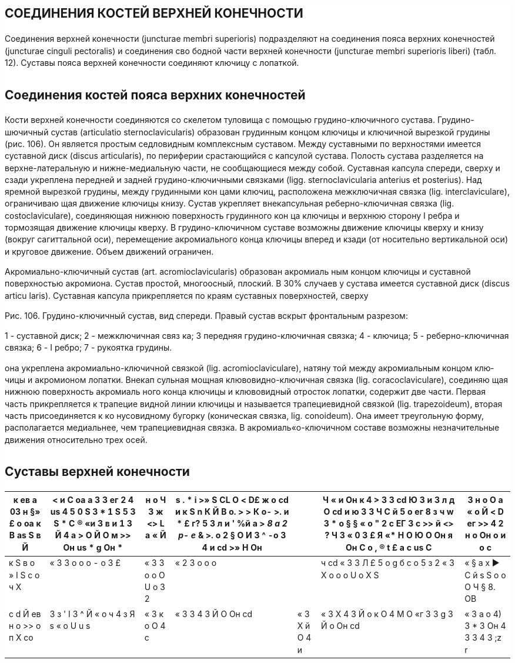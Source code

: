 ## СОЕДИНЕНИЯ КОСТЕЙ ВЕРХНЕЙ КОНЕЧНОСТИ

Соединения верхней конечности (juncturae membri superioris) подразделяют на соединения пояса верхних конечностей (juncturae cinguli pectoralis) и соединения сво­ бодной части верхней конечности (juncturae membri superioris liberi) (табл.  12). Суставы пояса верхней конечности соединяют ключицу с лопаткой.

## Соединения костей пояса верхних конечностей

Кости верхней конечности соединяются со скелетом туловища с помощью грудино-ключичного сустава. Грудино-шючичный сустав (articulatio sternoclavicularis) образован грудинным концом ключицы и ключичной вырезкой грудины (рис.  106). Он является простым седловидным комплексным суставом. Между суставными по­ верхностями имеется суставной диск (discus articularis), по периферии срастающийся с капсулой сустава. Полость сустава разделяется на верхне-латеральную и нижне-медиальную части, не сообщающиеся между собой. Суставная капсула спереди, сверху и сзади укреплена передней и задней грудино-ключичными связками (ligg. sternoclavicularia anterius et posterius). Над яремной вырезкой грудины, между грудинными кон­ цами ключиц, расположена межключичная связка (lig. interclaviculare), ограничиваю­ щая движение ключицы книзу. Сустав укрепляет внекапсульная реберно-ключичная связка (lig.  costoclaviculare), соединяющая нижнюю поверхность грудинного кон­ ца ключицы и верхнюю сторону I ребра и тормозящая движение ключицы кверху. В грудино-ключичном суставе возможны движение ключицы кверху и книзу (вокруг сагиттальной оси), перемещение акромиального конца ключицы вперед и кзади (от­ носительно вертикальной оси) и круговое движение. Объем движений ограничен.

Акромиально-ключичный сустав (art.  acromioclavicularis) образован акромиаль­ ным концом ключицы и суставной поверхностью акромиона. Сустав простой, многоосный, плоский. В 30% случаев у сустава имеется суставной диск (discus articu­ laris). Суставная капсула прикрепляется по краям суставных поверхностей, сверху

Рис.  106. Грудино-ключичный сустав, вид спереди. Правый сустав вскрыт фронтальным разрезом:



1   -  суставной диск; 2  -  межключичная связ­ ка; 3  передняя грудино-ключичная связка; 4 -  ключица; 5  -  реберно-ключичная связка; 6 -  I ребро; 7 -  рукоятка грудины.

она укреплена акромиально-ключичной связкой (lig.  acromioclaviculare), натяну­ той между акромиальным концом клю­ чицы и акромионом лопатки.  Внекап­ сульная мощная клювовидно-ключичная связка (lig. coracoclaviculare), соединяю­ щая нижнюю поверхность акромиаль­ ного конца ключицы и клювовидный отросток лопатки, содержит две части. Первая часть прикрепляется к трапецие­ видной линии ключицы и называется трапециевидной связкой (lig. trapezoideum), вторая часть присоединяется к ко­ нусовидному бугорку (коническая связка, lig. conoideum). Она имеет треугольную форму, располагается медиальнее, чем трапециевидная связка.  В акромиаль«о-ключичном составе возможны незначительные движения относительно трех осей.

## Суставы верхней конечности

| к ев а 03 н §» £ о оа к В as S в Й       | < и С оа а 3 3 ег 2 4 us 4 5 0 S 3 * 1 S 5 3 S * С ® «и 3 в и 1 3 Й 4 а > О Й О м >> Он us * g Он *   | н о Ч 3 ж <> L а « Й                                                                                       | s . * i >» S CL О < D£ ж о cd и к S n К Й В о. > > К о- >. и * £ г? 5 3 л и ' %й а > *8 а 2 р- е* & >. о 2 § О И 3 ^ -о 3 4 и cd >» Н Он   |                    | Ч « и Он к 4 > 3 3 cd Ю 3 и 3 л д О cd и ю 3 3 Ч С й 5 о ег 8 з ч w 3 * о § § « о " 2 с ЕГ 3 с >> й <> ? Ч 3 « 0 3 £ Я «* Н О Ю О Он я Он С о , ® t £ а с us С   | 3 н о О а « о Й < D ег >> 4 2 н о Он о и о с                                                                                 |
|------------------------------------------|-------------------------------------------------------------------------------------------------------|------------------------------------------------------------------------------------------------------------|--------------------------------------------------------------------------------------------------------------------------------------------|--------------------|------------------------------------------------------------------------------------------------------------------------------------------------------------------|------------------------------------------------------------------------------------------------------------------------------|
| к S в о » I S с о ч X                    | « 3 3 о о о - о 3 £                                                                                   | « 3 3 о о О U о 3 2                                                                                        | « 2 3 о о о                                                                                                                                |                    | ч cd « 3 3 Л £ 5 о g б с о 5 з 2 « 3 X о о о U о X S                                                                                                             | « § а х ► С й s S о о О Ч § 8. ОВ                                                                                            |
| c d Й ев н о >> о п X со                 | 3 з ' I 3 ^ Й « о ч 4 з Я s « о U u s                                                                 | « 3 к о О 4 с                                                                                              | « 3 3 4 3 Й О Он cd                                                                                                                        | « 3 X й О 4 и      | « 3 X 4 3 Й о к О 4 М О «г 3 3 g 3 Й о Он cd                                                                                                                     | « 3 а о 4) 3 * 3 Он 4 3 3 4 3 ;z r                                                                                           |